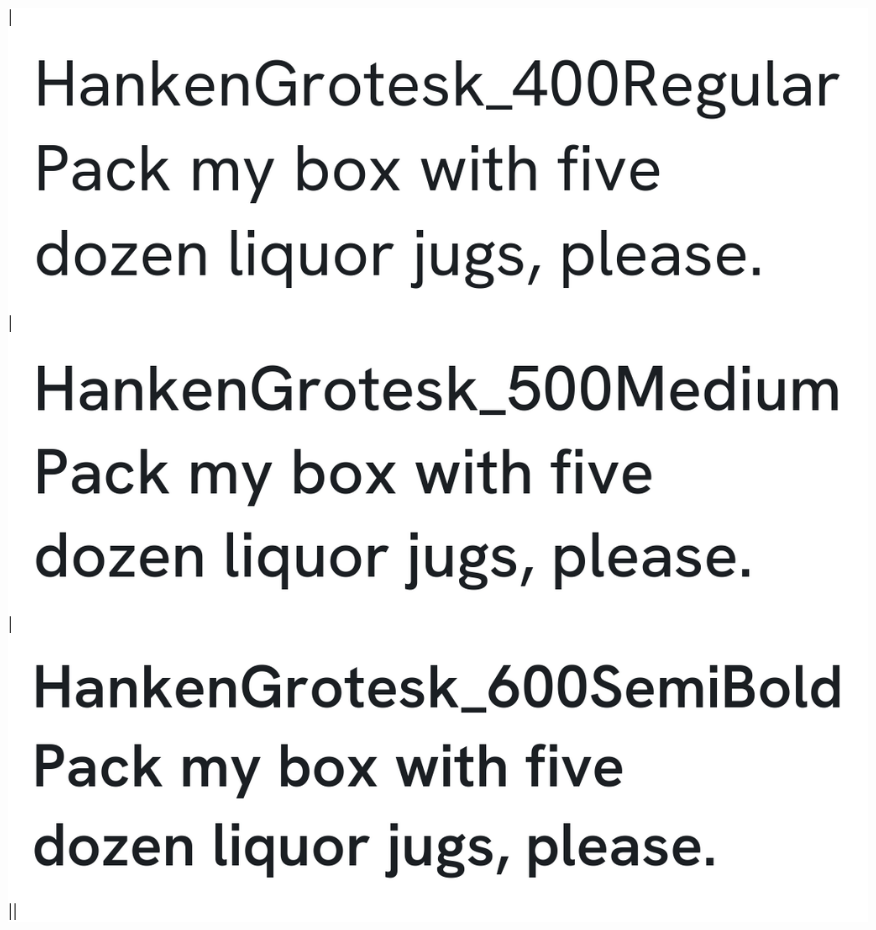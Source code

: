 |![HankenGrotesk_400Regular](.//400Regular/HankenGrotesk_400Regular.ttf.png)|![HankenGrotesk_500Medium](.//500Medium/HankenGrotesk_500Medium.ttf.png)|![HankenGrotesk_600SemiBold](.//600SemiBold/HankenGrotesk_600SemiBold.ttf.png)||